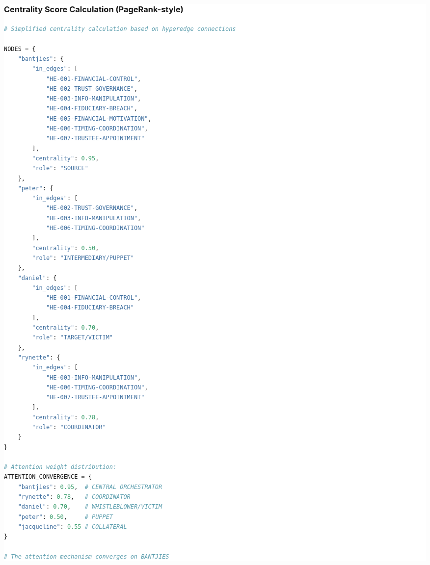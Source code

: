 ### Centrality Score Calculation (PageRank-style)

```python
# Simplified centrality calculation based on hyperedge connections

NODES = {
    "bantjies": {
        "in_edges": [
            "HE-001-FINANCIAL-CONTROL",
            "HE-002-TRUST-GOVERNANCE",
            "HE-003-INFO-MANIPULATION",
            "HE-004-FIDUCIARY-BREACH",
            "HE-005-FINANCIAL-MOTIVATION",
            "HE-006-TIMING-COORDINATION",
            "HE-007-TRUSTEE-APPOINTMENT"
        ],
        "centrality": 0.95,
        "role": "SOURCE"
    },
    "peter": {
        "in_edges": [
            "HE-002-TRUST-GOVERNANCE",
            "HE-003-INFO-MANIPULATION",
            "HE-006-TIMING-COORDINATION"
        ],
        "centrality": 0.50,
        "role": "INTERMEDIARY/PUPPET"
    },
    "daniel": {
        "in_edges": [
            "HE-001-FINANCIAL-CONTROL",
            "HE-004-FIDUCIARY-BREACH"
        ],
        "centrality": 0.70,
        "role": "TARGET/VICTIM"
    },
    "rynette": {
        "in_edges": [
            "HE-003-INFO-MANIPULATION",
            "HE-006-TIMING-COORDINATION",
            "HE-007-TRUSTEE-APPOINTMENT"
        ],
        "centrality": 0.78,
        "role": "COORDINATOR"
    }
}

# Attention weight distribution:
ATTENTION_CONVERGENCE = {
    "bantjies": 0.95,  # CENTRAL ORCHESTRATOR
    "rynette": 0.78,   # COORDINATOR
    "daniel": 0.70,    # WHISTLEBLOWER/VICTIM
    "peter": 0.50,     # PUPPET
    "jacqueline": 0.55 # COLLATERAL
}

# The attention mechanism converges on BANTJIES
```
